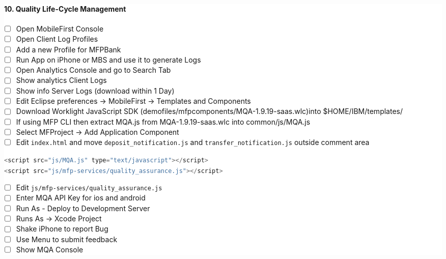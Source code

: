 
#### 10. Quality Life-Cycle Management
- [ ] Open MobileFirst Console
- [ ] Open Client Log Profiles
- [ ] Add a new Profile for MFPBank
- [ ] Run App on iPhone or MBS and use it to generate Logs
- [ ] Open Analytics Console and go to Search Tab
- [ ] Show analytics Client Logs
- [ ] Show info Server Logs (download within 1 Day)
- [ ] Edit Eclipse preferences -> MobileFirst -> Templates and Components 
- [ ] Download Worklight JavaScript SDK (demofiles/mfpcomponents/MQA-1.9.19-saas.wlc)into $HOME/IBM/templates/
- [ ] If using MFP CLI then extract MQA.js from MQA-1.9.19-saas.wlc into common/js/MQA.js
- [ ] Select MFProject -> Add Application Component
- [ ] Edit `index.html` and move `deposit_notification.js` and `transfer_notification.js` outside comment area

```javascript
<script src="js/MQA.js" type="text/javascript"></script>
<script src="js/mfp-services/quality_assurance.js"></script>
```

- [ ] Edit `js/mfp-services/quality_assurance.js`
- [ ] Enter MQA API Key for ios and android
- [ ] Run As - Deploy to Development Server
- [ ] Runs As -> Xcode Project
- [ ] Shake iPhone to report Bug
- [ ] Use Menu to submit feedback
- [ ] Show MQA Console
